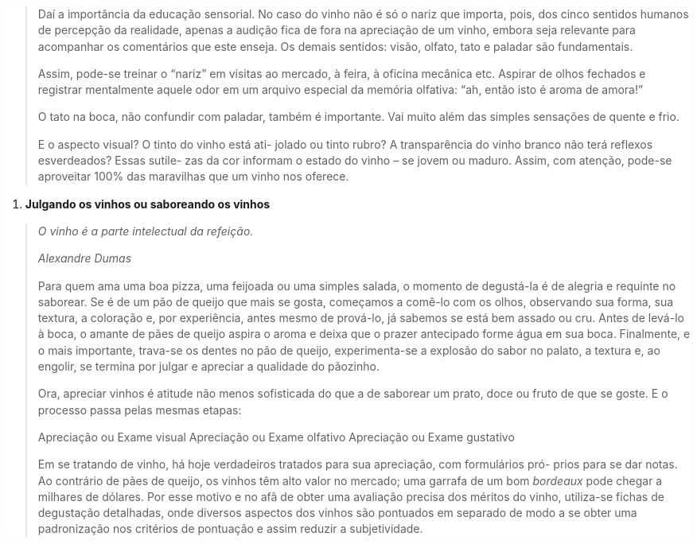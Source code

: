 >
> Daí a importância da educação sensorial. No caso do vinho não é só o
> nariz que importa, pois, dos cinco sentidos humanos de percepção da
> realidade, apenas a audição fica de fora na apreciação de um vinho,
> embora seja relevante para acompanhar os comentários que este enseja.
> Os demais sentidos: visão, olfato, tato e paladar são fundamentais.
>
> Assim, pode-se treinar o “nariz” em visitas ao mercado, à feira, à
> oficina mecânica etc. Aspirar de olhos fechados e registrar
> mentalmente aquele odor em um arquivo especial da memória olfativa:
> “ah, então isto é aroma de amora!”
>
> O tato na boca, não confundir com paladar, também é importante. Vai
> muito além das simples sensações de quente e frio.
>
> E o aspecto visual? O tinto do vinho está ati- jolado ou tinto rubro?
> A transparência do vinho branco não terá reflexos esverdeados? Essas
> sutile- zas da cor informam o estado do vinho – se jovem ou maduro.
> Assim, com atenção, pode-se aproveitar 100% das maravilhas que um
> vinho nos oferece.

1.  **Julgando os vinhos ou saboreando os vinhos**

> *O vinho é a parte intelectual da refeição.*
>
> *Alexandre Dumas*
>
> Para quem ama uma boa pizza, uma feijoada ou uma simples salada, o
> momento de degustá-la é de alegria e requinte no saborear. Se é de um
> pão de queijo que mais se gosta, começamos a comê-lo com os olhos,
> observando sua forma, sua textura, a coloração e, por experiência,
> antes mesmo de prová-lo, já sabemos se está bem assado ou cru. Antes
> de levá-lo à boca, o amante de pães de queijo aspira o aroma e deixa
> que o prazer antecipado forme água em sua boca. Finalmente, e o mais
> importante, trava-se os dentes no pão de queijo, experimenta-se a
> explosão do sabor no palato, a textura e, ao engolir, se termina por
> julgar e apreciar a qualidade do pãozinho.
>
> Ora, apreciar vinhos é atitude não menos sofisticada do que a de
> saborear um prato, doce ou fruto de que se goste. E o processo passa
> pelas mesmas etapas:
>
> Apreciação ou Exame visual Apreciação ou Exame olfativo Apreciação ou
> Exame gustativo
>
> Em se tratando de vinho, há hoje verdadeiros tratados para sua
> apreciação, com formulários pró- prios para se dar notas. Ao contrário
> de pães de queijo, os vinhos têm alto valor no mercado; uma garrafa de
> um bom *bordeaux* pode chegar a milhares de dólares. Por esse motivo e
> no afã de obter uma avaliação precisa dos méritos do vinho, utiliza-se
> fichas de degustação detalhadas, onde diversos aspectos dos vinhos são
> pontuados em separado de modo a se obter uma padronização nos
> critérios de pontuação e assim reduzir a subjetividade.
